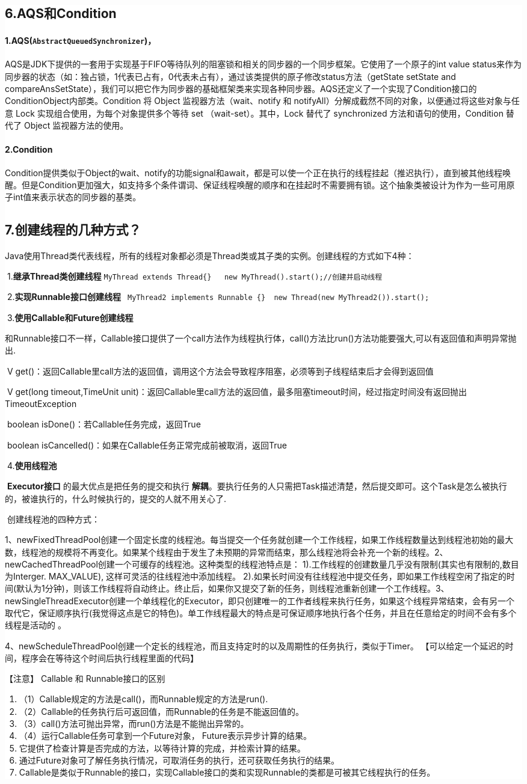 ## 6.AQS和Condition 

#### 1.AQS(`AbstractQueuedSynchronizer`)，

​	AQS是JDK下提供的一套用于实现基于FIFO等待队列的阻塞锁和相关的同步器的一个同步框架。它使用了一个原子的int value status来作为同步器的状态（如：独占锁，1代表已占有，0代表未占有），通过该类提供的原子修改status方法（getState setState and compareAnsSetState），我们可以把它作为同步器的基础框架类来实现各种同步器。AQS还定义了一个实现了Condition接口的ConditionObject内部类。Condition 将 Object 监视器方法（wait、notify 和 notifyAll）分解成截然不同的对象，以便通过将这些对象与任意 Lock 实现组合使用，为每个对象提供多个等待 set （wait-set）。其中，Lock 替代了 synchronized 方法和语句的使用，Condition 替代了 Object 监视器方法的使用。

#### 2.Condition 

​	Condition提供类似于Object的wait、notify的功能signal和await，都是可以使一个正在执行的线程挂起（推迟执行），直到被其他线程唤醒。但是Condition更加强大，如支持多个条件谓词、保证线程唤醒的顺序和在挂起时不需要拥有锁。这个抽象类被设计为作为一些可用原子int值来表示状态的同步器的基类。

## 7.创建线程的几种方式？

Java使用Thread类代表线程，所有的线程对象都必须是Thread类或其子类的实例。创建线程的方式如下4种：

​	1.**继承Thread类创建线程**  ```MyThread extends Thread{}   new MyThread().start();//创建并启动线程```

​	2.**实现Runnable接口创建线程**  ``` MyThread2 implements Runnable {}  new Thread(new MyThread2()).start();```  

​	3.**使用Callable和Future创建线程** 

​		和Runnable接口不一样，Callable接口提供了一个call方法作为线程执行体，call()方法比run()方法功能要强大,可以有返回值和声明异常抛出.

​		V get()：返回Callable里call方法的返回值，调用这个方法会导致程序阻塞，必须等到子线程结束后才会得到返回值

​		V get(long timeout,TimeUnit unit)：返回Callable里call方法的返回值，最多阻塞timeout时间，经过指定时间没有返回抛出TimeoutException

​		boolean isDone()：若Callable任务完成，返回True

​		boolean isCancelled()：如果在Callable任务正常完成前被取消，返回True

​	4.**使用线程池**

​		**Executor接口**  的最大优点是把任务的提交和执行 **解耦**。要执行任务的人只需把Task描述清楚，然后提交即可。这个Task是怎么被执行的，被谁执行的，什么时候执行的，提交的人就不用关心了. 

​	创建线程池的四种方式：

​	1、newFixedThreadPool创建一个固定长度的线程池。每当提交一个任务就创建一个工作线程，如果工作线程数量达到线程池初始的最大数，线程池的规模将不再变化。如果某个线程由于发生了未预期的异常而结束，那么线程池将会补充一个新的线程。 
​	2、newCachedThreadPool创建一个可缓存的线程池。这种类型的线程池特点是： 
1).工作线程的创建数量几乎没有限制(其实也有限制的,数目为Interger. MAX_VALUE), 这样可灵活的往线程池中添加线程。 
2).如果长时间没有往线程池中提交任务，即如果工作线程空闲了指定的时间(默认为1分钟)，则该工作线程将自动终止。终止后，如果你又提交了新的任务，则线程池重新创建一个工作线程。 
​	3、newSingleThreadExecutor创建一个单线程化的Executor，即只创建唯一的工作者线程来执行任务，如果这个线程异常结束，会有另一个取代它，保证顺序执行(我觉得这点是它的特色)。单工作线程最大的特点是可保证顺序地执行各个任务，并且在任意给定的时间不会有多个线程是活动的 。

​	4、newScheduleThreadPool创建一个定长的线程池，而且支持定时的以及周期性的任务执行，类似于Timer。 【可以给定一个延迟的时间，程序会在等待这个时间后执行线程里面的代码】

【注意】 Callable 和 Runnable接口的区别

1.   （1）Callable规定的方法是call()，而Runnable规定的方法是run(). 
2.   （2）Callable的任务执行后可返回值，而Runnable的任务是不能返回值的。  
3.   （3）call()方法可抛出异常，而run()方法是不能抛出异常的。 
4.   （4）运行Callable任务可拿到一个Future对象， Future表示异步计算的结果。 
5.   它提供了检查计算是否完成的方法，以等待计算的完成，并检索计算的结果。 
6.   通过Future对象可了解任务执行情况，可取消任务的执行，还可获取任务执行的结果。 
7. Callable是类似于Runnable的接口，实现Callable接口的类和实现Runnable的类都是可被其它线程执行的任务。 
